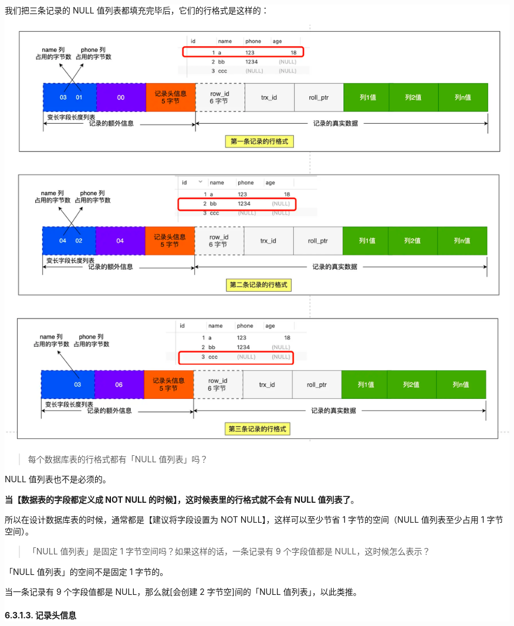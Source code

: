 
我们把三条记录的 NULL 值列表都填充完毕后，它们的行格式是这样的：

![img.png](images/2.Mysql结构/null值列表5.png)

> 每个数据库表的行格式都有「NULL 值列表」吗？

NULL 值列表也不是必须的。

**当【数据表的字段都定义成 NOT NULL 的时候】，这时候表里的行格式就不会有 NULL 值列表了**。

所以在设计数据库表的时候，通常都是【建议将字段设置为  NOT NULL】，这样可以至少节省 1 字节的空间（NULL 值列表至少占用 1 字节空间）。

> 「NULL 值列表」是固定 1 字节空间吗？如果这样的话，一条记录有 9 个字段值都是 NULL，这时候怎么表示？

「NULL 值列表」的空间不是固定 1 字节的。

当一条记录有 9 个字段值都是 NULL，那么就[会创建 2 字节空]间的「NULL 值列表」，以此类推。

#### 6.3.1.3. 记录头信息
